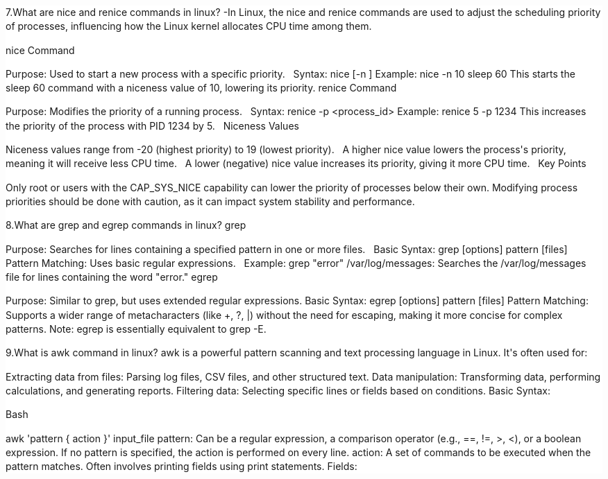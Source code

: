 7.What are nice and renice commands in linux?
-In Linux, the nice and renice commands are used to adjust the scheduling priority of processes, influencing how the Linux kernel allocates CPU time among them.

nice Command   

Purpose: Used to start a new process with a specific priority.   
Syntax: nice [-n <increment>] <command>
Example: nice -n 10 sleep 60
This starts the sleep 60 command with a niceness value of 10, lowering its priority.
renice Command

Purpose: Modifies the priority of a running process.   
Syntax: renice <increment> -p <process_id>
Example: renice 5 -p 1234
This increases the priority of the process with PID 1234 by 5.   
Niceness Values

Niceness values range from -20 (highest priority) to 19 (lowest priority).   
A higher nice value lowers the process's priority, meaning it will receive less CPU time.   
A lower (negative) nice value increases its priority, giving it more CPU time.   
Key Points

Only root or users with the CAP_SYS_NICE capability can lower the priority of processes below their own.
Modifying process priorities should be done with caution, as it can impact system stability and performance.

8.What are grep and egrep commands in linux?
grep

Purpose: Searches for lines containing a specified pattern in one or more files.   
Basic Syntax: grep [options] pattern [files]
Pattern Matching: Uses basic regular expressions.   
Example:
grep "error" /var/log/messages: Searches the /var/log/messages file for lines containing the word "error."
egrep

Purpose: Similar to grep, but uses extended regular expressions.
Basic Syntax: egrep [options] pattern [files]
Pattern Matching: Supports a wider range of metacharacters (like +, ?, |) without the need for escaping, making it more concise for complex patterns.
Note: egrep is essentially equivalent to grep -E.

9.What is awk command in linux?
awk is a powerful pattern scanning and text processing language in Linux. It's often used for:

Extracting data from files: Parsing log files, CSV files, and other structured text.
Data manipulation: Transforming data, performing calculations, and generating reports.
Filtering data: Selecting specific lines or fields based on conditions.
Basic Syntax:

Bash

awk 'pattern { action }' input_file
pattern:
Can be a regular expression, a comparison operator (e.g., ==, !=, >, <), or a boolean expression.
If no pattern is specified, the action is performed on every line.
action:
A set of commands to be executed when the pattern matches.
Often involves printing fields using print statements.
Fields:
